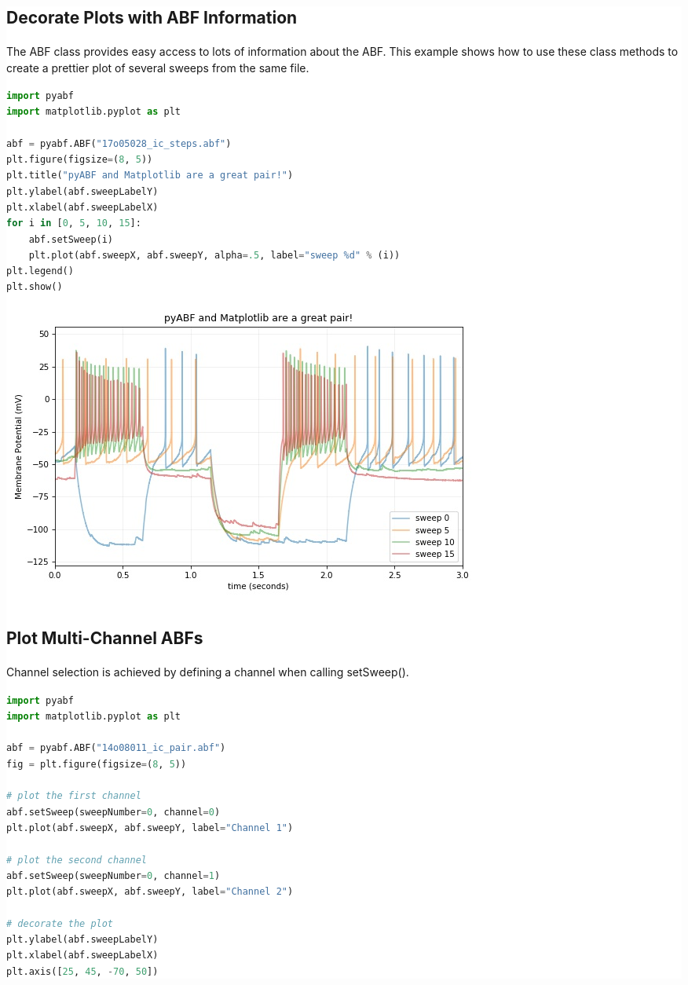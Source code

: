 ## Decorate Plots with ABF Information
The ABF class provides easy access to lots of information about the ABF. This example shows how to use these class methods to create a prettier plot of several sweeps from the same file.

```python
import pyabf
import matplotlib.pyplot as plt

abf = pyabf.ABF("17o05028_ic_steps.abf")
plt.figure(figsize=(8, 5))
plt.title("pyABF and Matplotlib are a great pair!")
plt.ylabel(abf.sweepLabelY)
plt.xlabel(abf.sweepLabelX)
for i in [0, 5, 10, 15]:
    abf.setSweep(i)
    plt.plot(abf.sweepX, abf.sweepY, alpha=.5, label="sweep %d" % (i))
plt.legend()
plt.show()
```

<img src="graphics/tutorial-decorate.jpg" class="d-block mx-auto my-5">

## Plot Multi-Channel ABFs
Channel selection is achieved by defining a channel when calling setSweep().

```python
import pyabf
import matplotlib.pyplot as plt

abf = pyabf.ABF("14o08011_ic_pair.abf")
fig = plt.figure(figsize=(8, 5))

# plot the first channel
abf.setSweep(sweepNumber=0, channel=0)
plt.plot(abf.sweepX, abf.sweepY, label="Channel 1")

# plot the second channel
abf.setSweep(sweepNumber=0, channel=1)
plt.plot(abf.sweepX, abf.sweepY, label="Channel 2")

# decorate the plot
plt.ylabel(abf.sweepLabelY)
plt.xlabel(abf.sweepLabelX)
plt.axis([25, 45, -70, 50])
```